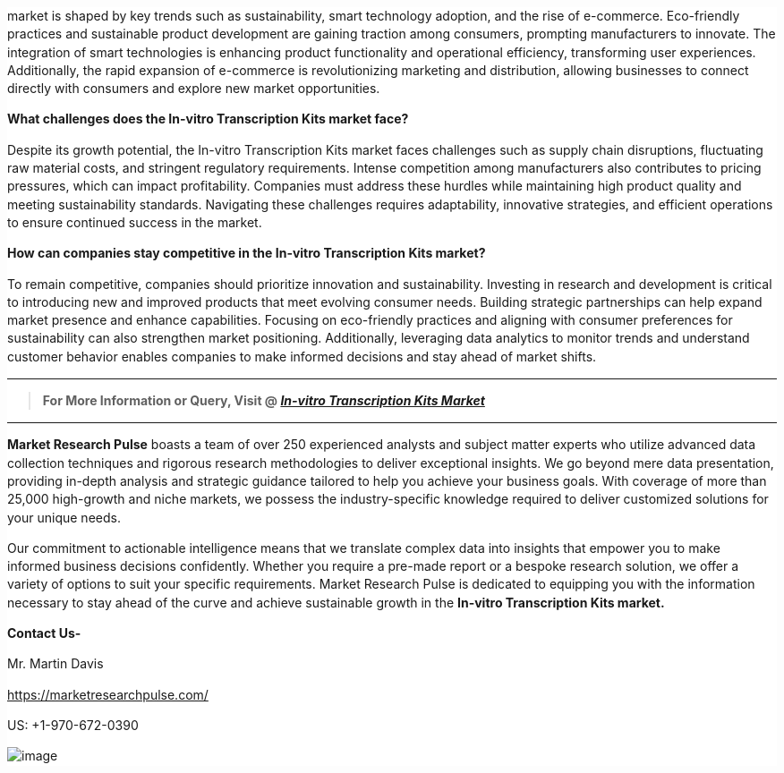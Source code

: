 market is shaped by key trends such as sustainability, smart technology adoption, and the rise of e-commerce. Eco-friendly practices and sustainable product development are gaining traction among consumers, prompting manufacturers to innovate. The integration of smart technologies is enhancing product functionality and operational efficiency, transforming user experiences. Additionally, the rapid expansion of e-commerce is revolutionizing marketing and distribution, allowing businesses to connect directly with consumers and explore new market opportunities.</p><p><strong>What challenges does the In-vitro Transcription Kits market face?</strong></p><p>Despite its growth potential, the In-vitro Transcription Kits market faces challenges such as supply chain disruptions, fluctuating raw material costs, and stringent regulatory requirements. Intense competition among manufacturers also contributes to pricing pressures, which can impact profitability. Companies must address these hurdles while maintaining high product quality and meeting sustainability standards. Navigating these challenges requires adaptability, innovative strategies, and efficient operations to ensure continued success in the market.</p><p><strong>How can companies stay competitive in the In-vitro Transcription Kits market?</strong></p><p>To remain competitive, companies should prioritize innovation and sustainability. Investing in research and development is critical to introducing new and improved products that meet evolving consumer needs. Building strategic partnerships can help expand market presence and enhance capabilities. Focusing on eco-friendly practices and aligning with consumer preferences for sustainability can also strengthen market positioning. Additionally, leveraging data analytics to monitor trends and understand customer behavior enables companies to make informed decisions and stay ahead of market shifts.</p><hr /><blockquote><p><strong>For More Information or Query, Visit @&nbsp;<em><a href="https://marketresearchpulse.com/report/29284/in-vitro-transcription-kits-market?utm_source=Linkedin&utm_medium=0116">In-vitro Transcription Kits Market</a></em></strong></p></blockquote><hr /><p><strong>Market Research Pulse</strong> boasts a team of over 250 experienced analysts and subject matter experts who utilize advanced data collection techniques and rigorous research methodologies to deliver exceptional insights. We go beyond mere data presentation, providing in-depth analysis and strategic guidance tailored to help you achieve your business goals. With coverage of more than 25,000 high-growth and niche markets, we possess the industry-specific knowledge required to deliver customized solutions for your unique needs.</p><p>Our commitment to actionable intelligence means that we translate complex data into insights that empower you to make informed business decisions confidently. Whether you require a pre-made report or a bespoke research solution, we offer a variety of options to suit your specific requirements. Market Research Pulse is dedicated to equipping you with the information necessary to stay ahead of the curve and achieve sustainable growth in the <strong>In-vitro Transcription Kits market.</strong></p><p><strong>Contact Us-</strong></p><p>Mr. Martin Davis</p><p>https://marketresearchpulse.com/</p><p>US: +1-970-672-0390</p>
![image](https://github.com/user-attachments/assets/e5d55e05-5b86-4db9-94f8-7134e32a7919)
